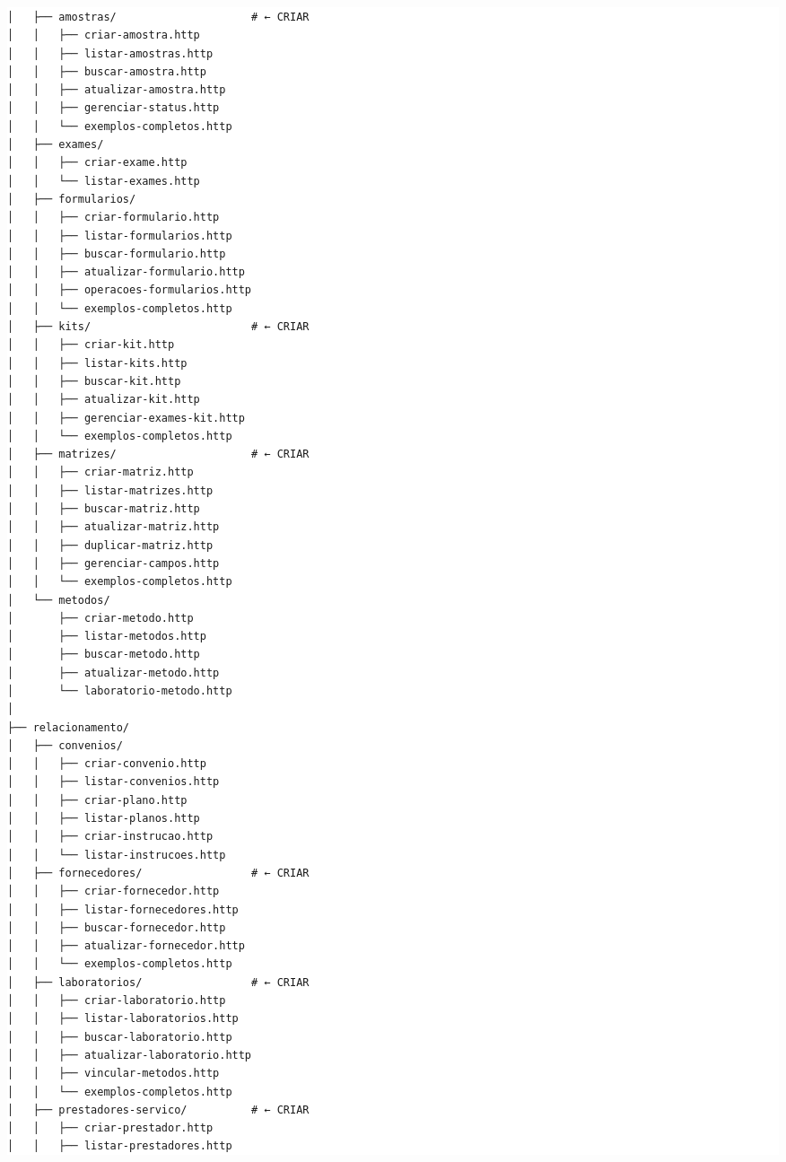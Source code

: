 ```
│   ├── amostras/                     # ← CRIAR
│   │   ├── criar-amostra.http
│   │   ├── listar-amostras.http
│   │   ├── buscar-amostra.http
│   │   ├── atualizar-amostra.http
│   │   ├── gerenciar-status.http
│   │   └── exemplos-completos.http
│   ├── exames/
│   │   ├── criar-exame.http
│   │   └── listar-exames.http
│   ├── formularios/
│   │   ├── criar-formulario.http
│   │   ├── listar-formularios.http
│   │   ├── buscar-formulario.http
│   │   ├── atualizar-formulario.http
│   │   ├── operacoes-formularios.http
│   │   └── exemplos-completos.http
│   ├── kits/                         # ← CRIAR
│   │   ├── criar-kit.http
│   │   ├── listar-kits.http
│   │   ├── buscar-kit.http
│   │   ├── atualizar-kit.http
│   │   ├── gerenciar-exames-kit.http
│   │   └── exemplos-completos.http
│   ├── matrizes/                     # ← CRIAR
│   │   ├── criar-matriz.http
│   │   ├── listar-matrizes.http
│   │   ├── buscar-matriz.http
│   │   ├── atualizar-matriz.http
│   │   ├── duplicar-matriz.http
│   │   ├── gerenciar-campos.http
│   │   └── exemplos-completos.http
│   └── metodos/
│       ├── criar-metodo.http
│       ├── listar-metodos.http
│       ├── buscar-metodo.http
│       ├── atualizar-metodo.http
│       └── laboratorio-metodo.http
│
├── relacionamento/
│   ├── convenios/
│   │   ├── criar-convenio.http
│   │   ├── listar-convenios.http
│   │   ├── criar-plano.http
│   │   ├── listar-planos.http
│   │   ├── criar-instrucao.http
│   │   └── listar-instrucoes.http
│   ├── fornecedores/                 # ← CRIAR
│   │   ├── criar-fornecedor.http
│   │   ├── listar-fornecedores.http
│   │   ├── buscar-fornecedor.http
│   │   ├── atualizar-fornecedor.http
│   │   └── exemplos-completos.http
│   ├── laboratorios/                 # ← CRIAR
│   │   ├── criar-laboratorio.http
│   │   ├── listar-laboratorios.http
│   │   ├── buscar-laboratorio.http
│   │   ├── atualizar-laboratorio.http
│   │   ├── vincular-metodos.http
│   │   └── exemplos-completos.http
│   ├── prestadores-servico/          # ← CRIAR
│   │   ├── criar-prestador.http
│   │   ├── listar-prestadores.http
```
